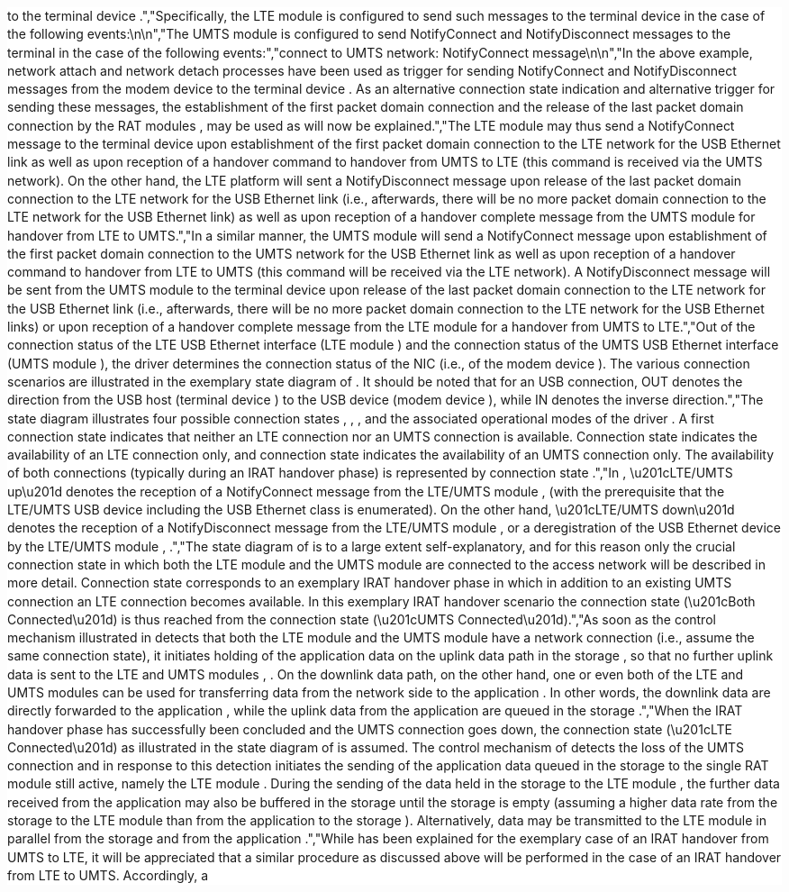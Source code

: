 to the terminal device .","Specifically, the LTE module  is configured to send such messages to the terminal device  in the case of the following events:\n\n","The UMTS module  is configured to send NotifyConnect and NotifyDisconnect messages to the terminal  in the case of the following events:","connect to UMTS network: NotifyConnect message\n\n","In the above example, network attach and network detach processes have been used as trigger for sending NotifyConnect and NotifyDisconnect messages from the modem device  to the terminal device . As an alternative connection state indication and alternative trigger for sending these messages, the establishment of the first packet domain connection and the release of the last packet domain connection by the RAT modules ,  may be used as will now be explained.","The LTE module  may thus send a NotifyConnect message to the terminal device  upon establishment of the first packet domain connection to the LTE network for the USB Ethernet link as well as upon reception of a handover command to handover from UMTS to LTE (this command is received via the UMTS network). On the other hand, the LTE platform will sent a NotifyDisconnect message upon release of the last packet domain connection to the LTE network for the USB Ethernet link (i.e., afterwards, there will be no more packet domain connection to the LTE network for the USB Ethernet link) as well as upon reception of a handover complete message from the UMTS module  for handover from LTE to UMTS.","In a similar manner, the UMTS module  will send a NotifyConnect message upon establishment of the first packet domain connection to the UMTS network for the USB Ethernet link as well as upon reception of a handover command to handover from LTE to UMTS (this command will be received via the LTE network). A NotifyDisconnect message will be sent from the UMTS module  to the terminal device  upon release of the last packet domain connection to the LTE network for the USB Ethernet link (i.e., afterwards, there will be no more packet domain connection to the LTE network for the USB Ethernet links) or upon reception of a handover complete message from the LTE module  for a handover from UMTS to LTE.","Out of the connection status of the LTE USB Ethernet interface  (LTE module ) and the connection status of the UMTS USB Ethernet interface  (UMTS module ), the driver  determines the connection status of the NIC (i.e., of the modem device ). The various connection scenarios are illustrated in the exemplary state diagram  of . It should be noted that for an USB connection, OUT denotes the direction from the USB host (terminal device ) to the USB device (modem device ), while IN denotes the inverse direction.","The state diagram  illustrates four possible connection states , , ,  and the associated operational modes of the driver . A first connection state  indicates that neither an LTE connection nor an UMTS connection is available. Connection state  indicates the availability of an LTE connection only, and connection state  indicates the availability of an UMTS connection only. The availability of both connections (typically during an IRAT handover phase) is represented by connection state .","In , \u201cLTE\/UMTS up\u201d denotes the reception of a NotifyConnect message from the LTE\/UMTS module ,  (with the prerequisite that the LTE\/UMTS USB device including the USB Ethernet class is enumerated). On the other hand, \u201cLTE\/UMTS down\u201d denotes the reception of a NotifyDisconnect message from the LTE\/UMTS module ,  or a deregistration of the USB Ethernet device by the LTE\/UMTS module , .","The state diagram of  is to a large extent self-explanatory, and for this reason only the crucial connection state  in which both the LTE module  and the UMTS module  are connected to the access network will be described in more detail. Connection state  corresponds to an exemplary IRAT handover phase in which in addition to an existing UMTS connection an LTE connection becomes available. In this exemplary IRAT handover scenario the connection state  (\u201cBoth Connected\u201d) is thus reached from the connection state  (\u201cUMTS Connected\u201d).","As soon as the control mechanism  illustrated in  detects that both the LTE module  and the UMTS module  have a network connection (i.e., assume the same connection state), it initiates holding of the application data on the uplink data path in the storage , so that no further uplink data is sent to the LTE and UMTS modules , . On the downlink data path, on the other hand, one or even both of the LTE and UMTS modules can be used for transferring data from the network side to the application . In other words, the downlink data are directly forwarded to the application , while the uplink data from the application  are queued in the storage .","When the IRAT handover phase has successfully been concluded and the UMTS connection goes down, the connection state  (\u201cLTE Connected\u201d) as illustrated in the state diagram  of  is assumed. The control mechanism  of  detects the loss of the UMTS connection and in response to this detection initiates the sending of the application data queued in the storage  to the single RAT module still active, namely the LTE module . During the sending of the data held in the storage  to the LTE module , the further data received from the application  may also be buffered in the storage  until the storage  is empty (assuming a higher data rate from the storage  to the LTE module  than from the application  to the storage ). Alternatively, data may be transmitted to the LTE module  in parallel from the storage  and from the application .","While  has been explained for the exemplary case of an IRAT handover from UMTS to LTE, it will be appreciated that a similar procedure as discussed above will be performed in the case of an IRAT handover from LTE to UMTS. Accordingly, a